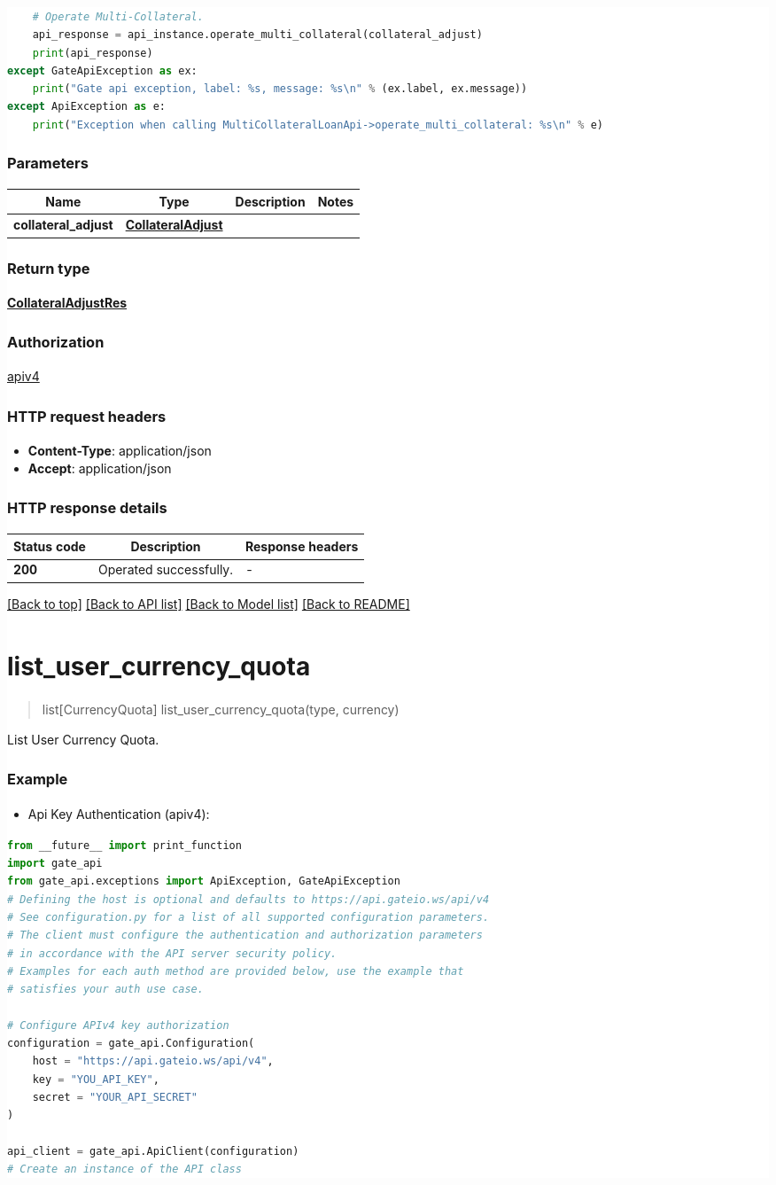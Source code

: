 ```python
    # Operate Multi-Collateral.
    api_response = api_instance.operate_multi_collateral(collateral_adjust)
    print(api_response)
except GateApiException as ex:
    print("Gate api exception, label: %s, message: %s\n" % (ex.label, ex.message))
except ApiException as e:
    print("Exception when calling MultiCollateralLoanApi->operate_multi_collateral: %s\n" % e)
```

### Parameters

Name | Type | Description  | Notes
------------- | ------------- | ------------- | -------------
 **collateral_adjust** | [**CollateralAdjust**](CollateralAdjust.md)|  | 

### Return type

[**CollateralAdjustRes**](CollateralAdjustRes.md)

### Authorization

[apiv4](../README.md#apiv4)

### HTTP request headers

 - **Content-Type**: application/json
 - **Accept**: application/json

### HTTP response details
| Status code | Description | Response headers |
|-------------|-------------|------------------|
**200** | Operated successfully. |  -  |

[[Back to top]](#) [[Back to API list]](../README.md#documentation-for-api-endpoints) [[Back to Model list]](../README.md#documentation-for-models) [[Back to README]](../README.md)

# **list_user_currency_quota**
> list[CurrencyQuota] list_user_currency_quota(type, currency)

List User Currency Quota.

### Example

* Api Key Authentication (apiv4):
```python
from __future__ import print_function
import gate_api
from gate_api.exceptions import ApiException, GateApiException
# Defining the host is optional and defaults to https://api.gateio.ws/api/v4
# See configuration.py for a list of all supported configuration parameters.
# The client must configure the authentication and authorization parameters
# in accordance with the API server security policy.
# Examples for each auth method are provided below, use the example that
# satisfies your auth use case.

# Configure APIv4 key authorization
configuration = gate_api.Configuration(
    host = "https://api.gateio.ws/api/v4",
    key = "YOU_API_KEY",
    secret = "YOUR_API_SECRET"
)

api_client = gate_api.ApiClient(configuration)
# Create an instance of the API class
```